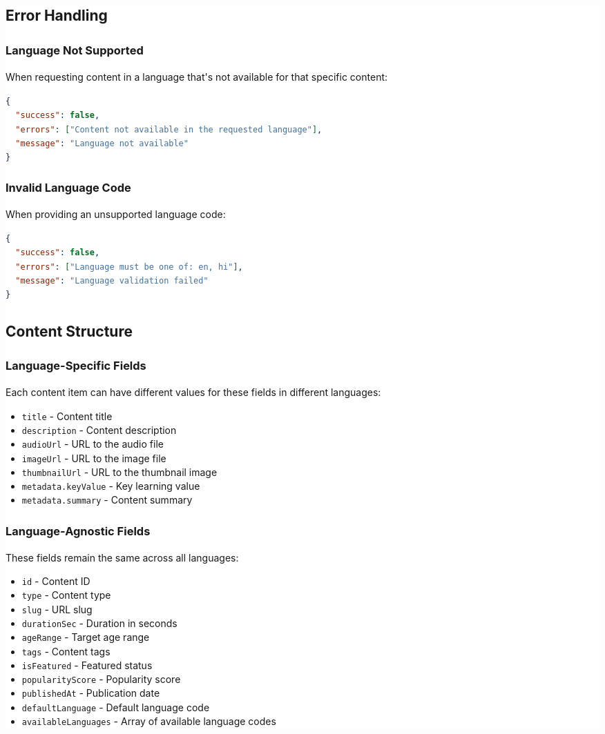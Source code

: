 ## Error Handling

### Language Not Supported

When requesting content in a language that's not available for that specific content:

```json
{
  "success": false,
  "errors": ["Content not available in the requested language"],
  "message": "Language not available"
}
```

### Invalid Language Code

When providing an unsupported language code:

```json
{
  "success": false,
  "errors": ["Language must be one of: en, hi"],
  "message": "Language validation failed"
}
```

## Content Structure

### Language-Specific Fields

Each content item can have different values for these fields in different languages:

- `title` - Content title
- `description` - Content description
- `audioUrl` - URL to the audio file
- `imageUrl` - URL to the image file
- `thumbnailUrl` - URL to the thumbnail image
- `metadata.keyValue` - Key learning value
- `metadata.summary` - Content summary

### Language-Agnostic Fields

These fields remain the same across all languages:

- `id` - Content ID
- `type` - Content type
- `slug` - URL slug
- `durationSec` - Duration in seconds
- `ageRange` - Target age range
- `tags` - Content tags
- `isFeatured` - Featured status
- `popularityScore` - Popularity score
- `publishedAt` - Publication date
- `defaultLanguage` - Default language code
- `availableLanguages` - Array of available language codes
